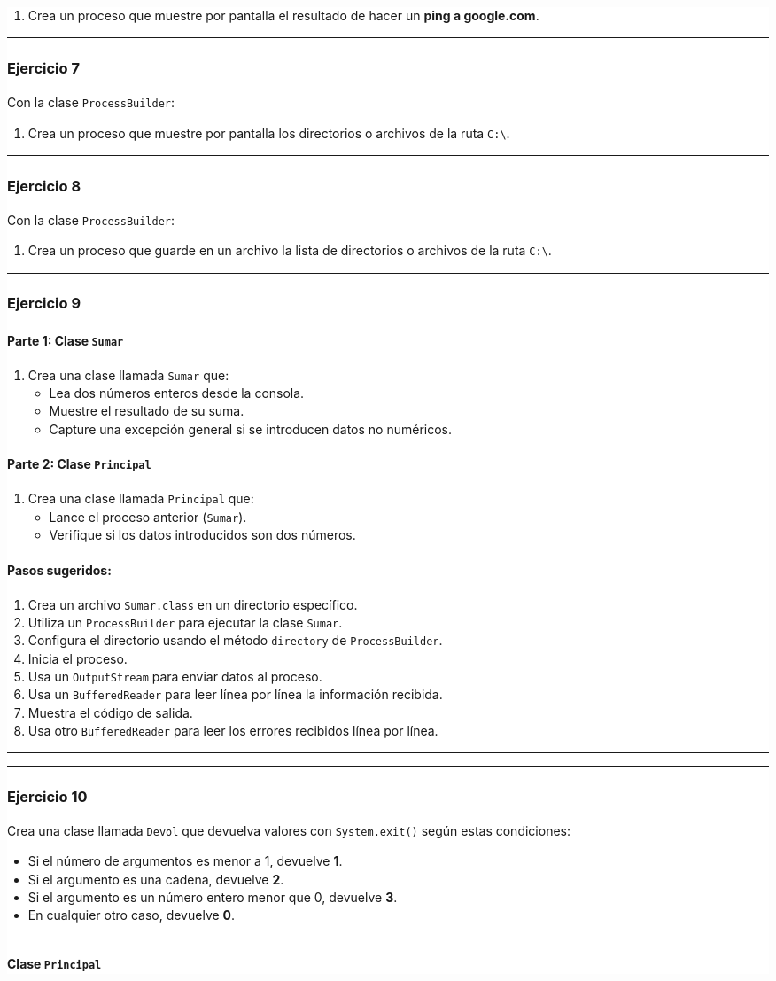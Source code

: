 1. Crea un proceso que muestre por pantalla el resultado de hacer un **ping a google.com**.

---

### Ejercicio 7
Con la clase `ProcessBuilder`:

1. Crea un proceso que muestre por pantalla los directorios o archivos de la ruta `C:\`.

---

### Ejercicio 8
Con la clase `ProcessBuilder`:

1. Crea un proceso que guarde en un archivo la lista de directorios o archivos de la ruta `C:\`.

---

### Ejercicio 9
#### Parte 1: Clase `Sumar`

1. Crea una clase llamada `Sumar` que:
    - Lea dos números enteros desde la consola.
    - Muestre el resultado de su suma.
    - Capture una excepción general si se introducen datos no numéricos.

#### Parte 2: Clase `Principal`

1. Crea una clase llamada `Principal` que:
    - Lance el proceso anterior (`Sumar`).
    - Verifique si los datos introducidos son dos números.

#### Pasos sugeridos:

1. Crea un archivo `Sumar.class` en un directorio específico.
2. Utiliza un `ProcessBuilder` para ejecutar la clase `Sumar`.
3. Configura el directorio usando el método `directory` de `ProcessBuilder`.
4. Inicia el proceso.
5. Usa un `OutputStream` para enviar datos al proceso.
6. Usa un `BufferedReader` para leer línea por línea la información recibida.
7. Muestra el código de salida.
8. Usa otro `BufferedReader` para leer los errores recibidos línea por línea.

---
---
### Ejercicio 10
Crea una clase llamada `Devol` que devuelva valores con `System.exit()` según estas condiciones:

- Si el número de argumentos es menor a 1, devuelve **1**.
- Si el argumento es una cadena, devuelve **2**.
- Si el argumento es un número entero menor que 0, devuelve **3**.
- En cualquier otro caso, devuelve **0**.
---
#### Clase `Principal`
